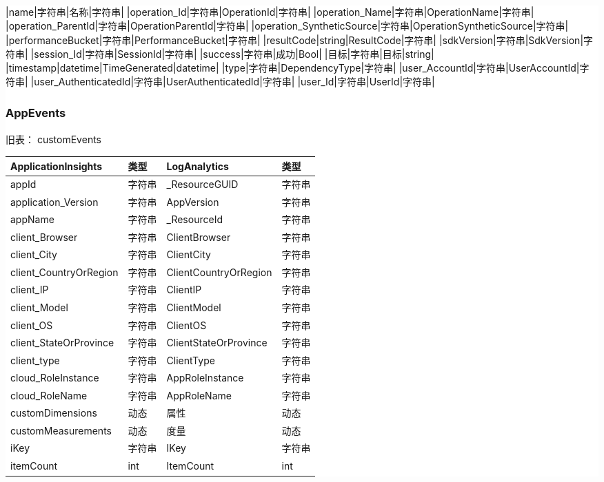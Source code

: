 |name|字符串|名称|字符串|
|operation_Id|字符串|OperationId|字符串|
|operation_Name|字符串|OperationName|字符串|
|operation_ParentId|字符串|OperationParentId|字符串|
|operation_SyntheticSource|字符串|OperationSyntheticSource|字符串|
|performanceBucket|字符串|PerformanceBucket|字符串|
|resultCode|string|ResultCode|字符串|
|sdkVersion|字符串|SdkVersion|字符串|
|session_Id|字符串|SessionId|字符串|
|success|字符串|成功|Bool|
|目标|字符串|目标|string|
|timestamp|datetime|TimeGenerated|datetime|
|type|字符串|DependencyType|字符串|
|user_AccountId|字符串|UserAccountId|字符串|
|user_AuthenticatedId|字符串|UserAuthenticatedId|字符串|
|user_Id|字符串|UserId|字符串|

### <a name="appevents"></a>AppEvents

旧表： customEvents

|ApplicationInsights|类型|LogAnalytics|类型|
|:---|:---|:---|:---|
|appId|字符串|\_ResourceGUID|字符串|
|application_Version|字符串|AppVersion|字符串|
|appName|字符串|\_ResourceId|字符串|
|client_Browser|字符串|ClientBrowser|字符串|
|client_City|字符串|ClientCity|字符串|
|client_CountryOrRegion|字符串|ClientCountryOrRegion|字符串|
|client_IP|字符串|ClientIP|字符串|
|client_Model|字符串|ClientModel|字符串|
|client_OS|字符串|ClientOS|字符串|
|client_StateOrProvince|字符串|ClientStateOrProvince|字符串|
|client_type|字符串|ClientType|字符串|
|cloud_RoleInstance|字符串|AppRoleInstance|字符串|
|cloud_RoleName|字符串|AppRoleName|字符串|
|customDimensions|动态|属性|动态|
|customMeasurements|动态|度量|动态|
|iKey|字符串|IKey|字符串|
|itemCount|int|ItemCount|int|